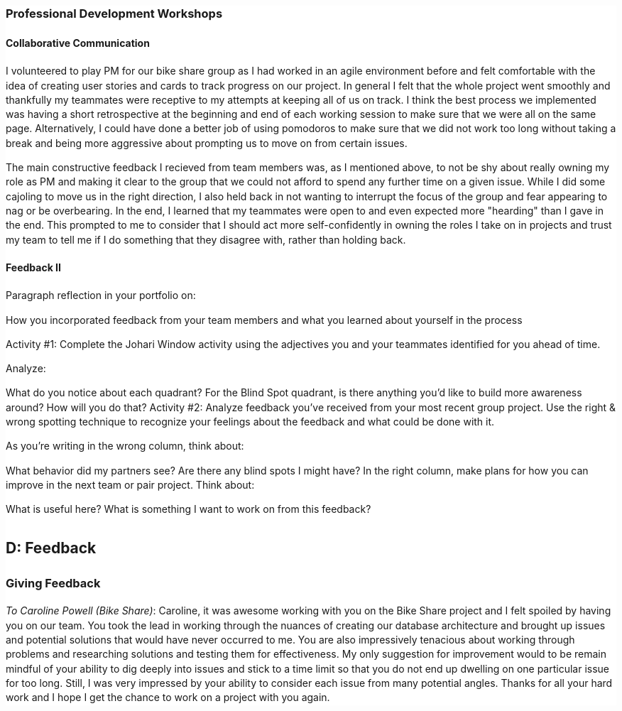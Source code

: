 ### Professional Development Workshops
#### Collaborative Communication
I volunteered to play PM for our bike share group as I had worked in an agile environment before and felt comfortable with the idea of creating user stories and cards to track progress on our project. In general I felt that the whole project went smoothly and thankfully my teammates were receptive to my attempts at keeping all of us on track. I think the best process we implemented was having a short retrospective at the beginning and end of each working session to make sure that we were all on the same page. Alternatively, I could have done a better job of using pomodoros to make sure that we did not work too long without taking a break and being more aggressive about prompting us to move on from certain issues.

The main constructive feedback I recieved from team members was, as I mentioned above, to not be shy about really owning my role as PM and making it clear to the group that we could not afford to spend any further time on a given issue. While I did some cajoling to move us in the right direction, I also held back in not wanting to interrupt the focus of the group and fear appearing to nag or be overbearing. In the end, I learned that my teammates were open to and even expected more "hearding" than I gave in the end. This prompted to me to consider that I should act more self-confidently in owning the roles I take on in projects and trust my team to tell me if I do something that they disagree with, rather than holding back.

#### Feedback II
Paragraph reflection in your portfolio on:

How you incorporated feedback from your team members and what you learned about yourself in the process

Activity #1: Complete the Johari Window activity using the adjectives you and your teammates identified for you ahead of time.

Analyze:

What do you notice about each quadrant?
For the Blind Spot quadrant, is there anything you’d like to build more awareness around? How will you do that?
Activity #2: Analyze feedback you’ve received from your most recent group project. Use the right & wrong spotting technique to recognize your feelings about the feedback and what could be done with it.

As you’re writing in the wrong column, think about:

What behavior did my partners see? Are there any blind spots I might have?
In the right column, make plans for how you can improve in the next team or pair project. Think about:

What is useful here?
What is something I want to work on from this feedback?

## D: Feedback

### Giving Feedback

*To Caroline Powell (Bike Share)*: Caroline, it was awesome working with you on the Bike Share project and I felt spoiled by having you on our team. You took the lead in working through the nuances of creating our database architecture and brought up issues and potential solutions that would have never occurred to me. You are also impressively tenacious about working through problems and researching solutions and testing them for effectiveness. My only suggestion for improvement would to be remain mindful of your ability to dig deeply into issues and stick to a time limit so that you do not end up dwelling on one particular issue for too long. Still, I was very impressed by your ability to consider each issue from many potential angles. Thanks for all your hard work and I hope I get the chance to work on a project with you again.
